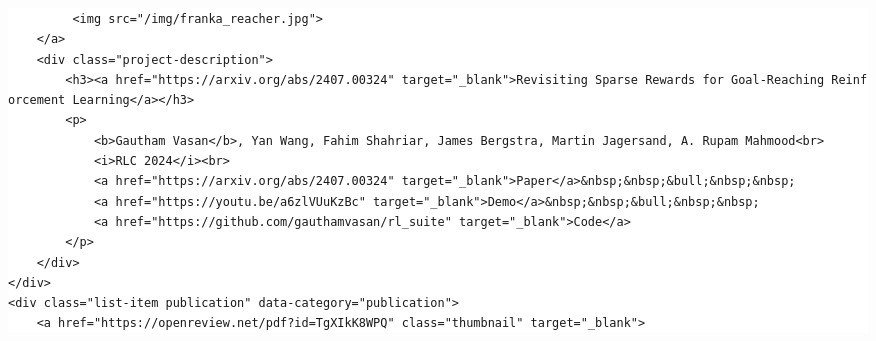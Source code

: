              <img src="/img/franka_reacher.jpg">
        </a>
        <div class="project-description">
            <h3><a href="https://arxiv.org/abs/2407.00324" target="_blank">Revisiting Sparse Rewards for Goal-Reaching Reinforcement Learning</a></h3>
            <p>
                <b>Gautham Vasan</b>, Yan Wang, Fahim Shahriar, James Bergstra, Martin Jagersand, A. Rupam Mahmood<br>
                <i>RLC 2024</i><br>
                <a href="https://arxiv.org/abs/2407.00324" target="_blank">Paper</a>&nbsp;&nbsp;&bull;&nbsp;&nbsp;
                <a href="https://youtu.be/a6zlVUuKzBc" target="_blank">Demo</a>&nbsp;&nbsp;&bull;&nbsp;&nbsp;
                <a href="https://github.com/gauthamvasan/rl_suite" target="_blank">Code</a>
            </p>
        </div>
    </div>
    <div class="list-item publication" data-category="publication">
        <a href="https://openreview.net/pdf?id=TgXIkK8WPQ" class="thumbnail" target="_blank">